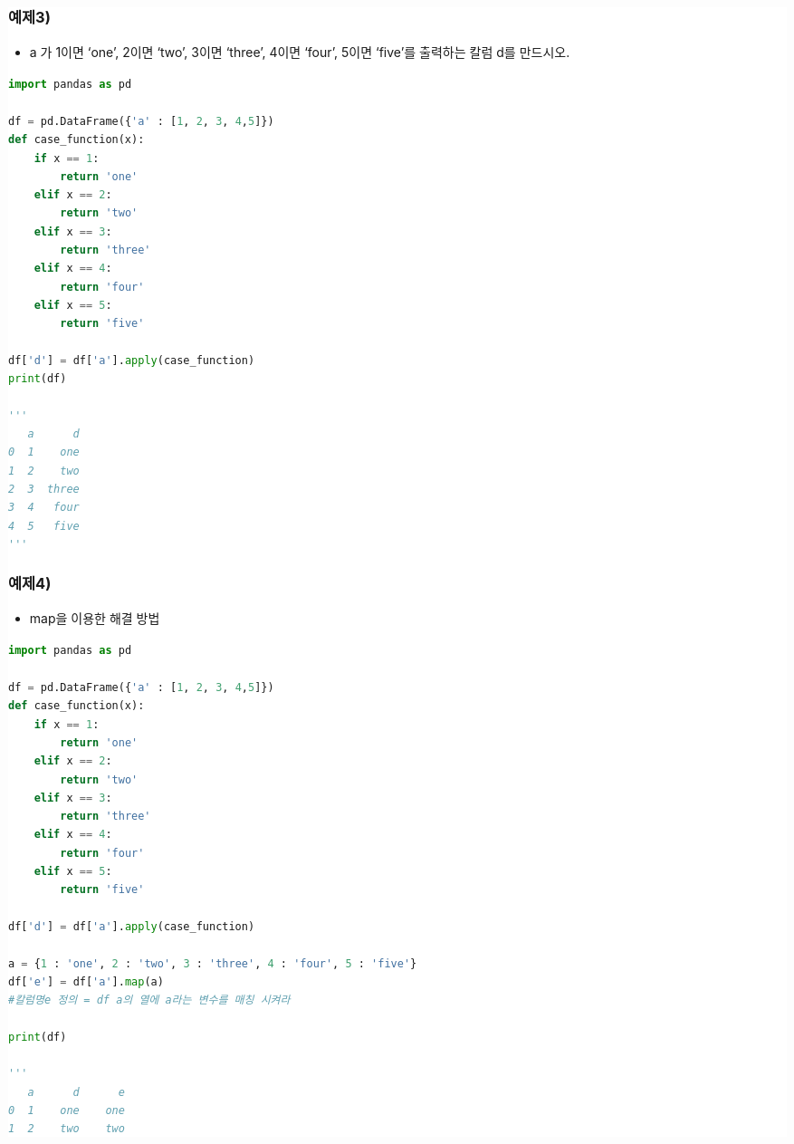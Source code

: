 ### 예제3)

- a 가 1이면 ‘one’, 2이면 ‘two’, 3이면 ‘three’, 4이면 ‘four’, 5이면 ‘five’를 출력하는 칼럼 d를 만드시오.

```python
import pandas as pd

df = pd.DataFrame({'a' : [1, 2, 3, 4,5]})
def case_function(x):
    if x == 1:
        return 'one'
    elif x == 2:
        return 'two'
    elif x == 3:
        return 'three'
    elif x == 4:
        return 'four'
    elif x == 5:
        return 'five'

df['d'] = df['a'].apply(case_function)
print(df)

'''
   a      d
0  1    one
1  2    two
2  3  three
3  4   four
4  5   five
'''
```

### 예제4)

- map을 이용한 해결 방법

```python
import pandas as pd

df = pd.DataFrame({'a' : [1, 2, 3, 4,5]})
def case_function(x):
    if x == 1:
        return 'one'
    elif x == 2:
        return 'two'
    elif x == 3:
        return 'three'
    elif x == 4:
        return 'four'
    elif x == 5:
        return 'five'

df['d'] = df['a'].apply(case_function)

a = {1 : 'one', 2 : 'two', 3 : 'three', 4 : 'four', 5 : 'five'}
df['e'] = df['a'].map(a)
#칼럼명e 정의 = df a의 열에 a라는 변수를 매칭 시켜라

print(df)

'''
   a      d      e
0  1    one    one
1  2    two    two
```